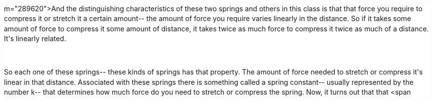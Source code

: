   m="289620">And</span> <span m="289770">the</span> <span
  m="289860">distinguishing</span> <span m="290550">characteristics</span> <span
  m="291330">of</span> <span m="291450">these</span> <span m="291720">two</span>
  <span m="291900">springs</span> <span m="292320">and</span> <span
  m="292440">others</span> <span m="292770">in</span> <span
  m="292890">this</span> <span m="293070">class</span> <span
  m="294240">is</span> <span m="294390">that</span> <span m="294570">that</span>
  <span m="294810">force</span> <span m="295320">you</span> <span
  m="295500">require</span> <span m="296800">to</span> <span
  m="296820">compress</span> <span m="297270">it</span> <span
  m="297540">or</span> <span m="297690">stretch</span> <span
  m="298080">it</span> <span m="298200">a</span> <span m="298260">certain</span>
  <span m="298560">amount--</span> <span m="299250">the</span> <span
  m="299340">amount</span> <span m="299640">of</span> <span
  m="299730">force</span> <span m="300090">you</span> <span
  m="300180">require</span> <span m="301020">varies</span> <span
  m="301620">linearly</span> <span m="303030">in</span> <span
  m="303180">the</span> <span m="303270">distance.</span> <span
  m="304660">So</span> <span m="304690">if</span> <span m="304770">it</span>
  <span m="304830">takes</span> <span m="305010">some</span> <span
  m="305250">amount</span> <span m="305490">of</span> <span
  m="305580">force</span> <span m="305910">to</span> <span
  m="306030">compress</span> <span m="306450">it</span> <span
  m="307560">some</span> <span m="307770">amount</span> <span
  m="308010">of</span> <span m="308070">distance,</span> <span
  m="308520">it</span> <span m="308610">takes</span> <span
  m="308880">twice</span> <span m="309330">as</span> <span
  m="309480">much</span> <span m="309690">force</span> <span
  m="309960">to</span> <span m="310080">compress</span> <span
  m="310470">it</span> <span m="311340">twice</span> <span m="311610">as</span>
  <span m="311730">much</span> <span m="312210">of</span> <span
  m="312360">a</span> <span m="312390">distance.</span> <span
  m="312780">It's</span> <span m="312900">linearly</span> <span
  m="313470">related.</span></p><p>&nbsp;</p><p><span m="316590">So</span> <span
  m="317430">each</span> <span m="317670">one</span> <span m="317820">of</span>
  <span m="317910">these</span> <span m="318060">springs--</span> <span
  m="318610">these</span> <span m="318660">kinds</span> <span
  m="318960">of</span> <span m="319020">springs</span> <span
  m="320040">has</span> <span m="320310">that</span> <span
  m="320460">property.</span> <span m="321420">The</span> <span
  m="321480">amount</span> <span m="321720">of</span> <span
  m="321780">force</span> <span m="322050">needed</span> <span
  m="322350">to</span> <span m="322410">stretch</span> <span
  m="322710">or</span> <span m="322770">compress</span> <span
  m="323170">it's</span> <span m="323310">linear</span> <span
  m="323830">in</span> <span m="323980">that</span> <span
  m="324090">distance.</span> <span m="325470">Associated</span> <span
  m="326190">with</span> <span m="326370">these</span> <span
  m="326520">springs</span> <span m="326940">there</span> <span
  m="327300">is</span> <span m="327450">something</span> <span
  m="327810">called</span> <span m="328030">a</span> <span
  m="328110">spring</span> <span m="328500">constant--</span> <span
  m="329890">usually</span> <span m="330060">represented</span> <span
  m="330630">by</span> <span m="330780">the</span> <span
  m="330900">number</span> <span m="331210">k--</span> <span
  m="332100">that</span> <span m="332250">determines</span> <span
  m="332910">how</span> <span m="333090">much</span> <span
  m="333360">force</span> <span m="334440">do</span> <span m="334650">you</span>
  <span m="334830">need</span> <span m="335070">to</span> <span
  m="335190">stretch</span> <span m="335700">or</span> <span
  m="335790">compress</span> <span m="336420">the</span> <span
  m="336510">spring.</span> <span m="338100">Now,</span> <span
  m="338570">it</span> <span m="338750">turns</span> <span m="339060">out</span>
  <span m="339240">that</span> <span m="339390">that</span> <span